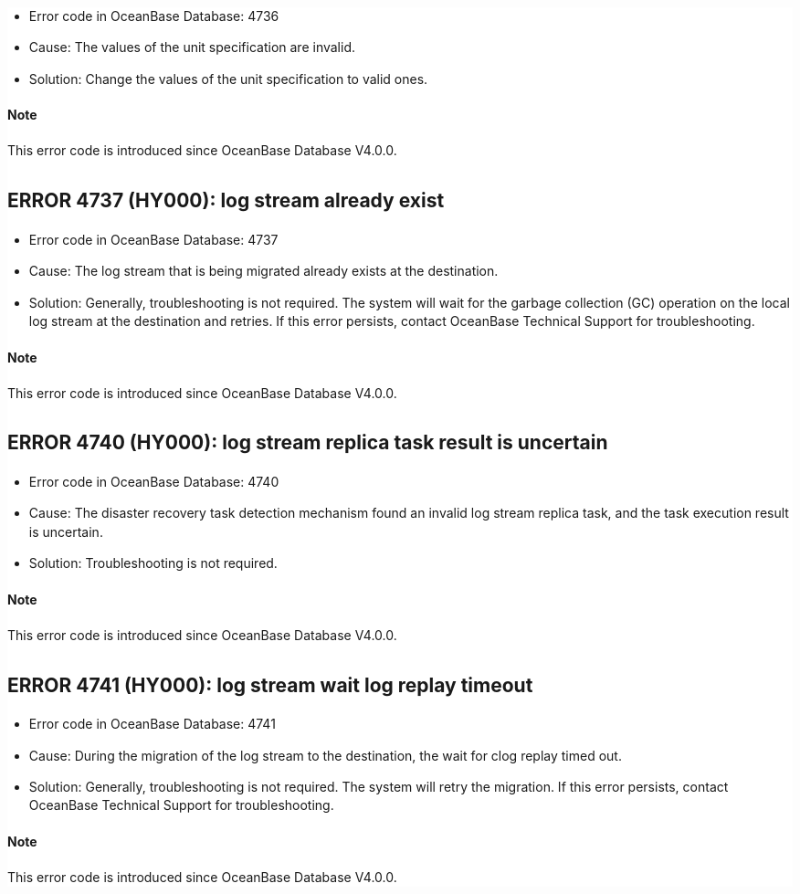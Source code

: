 * Error code in OceanBase Database: 4736

* Cause: The values of the unit specification are invalid.

* Solution: Change the values of the unit specification to valid ones.

<main id="notice" type='explain'>
  <h4>Note</h4>
  <p>This error code is introduced since OceanBase Database V4.0.0. </p>
</main>

## ERROR 4737 (HY000): log stream already exist

* Error code in OceanBase Database: 4737

* Cause: The log stream that is being migrated already exists at the destination.

* Solution: Generally, troubleshooting is not required. The system will wait for the garbage collection (GC) operation on the local log stream at the destination and retries. If this error persists, contact OceanBase Technical Support for troubleshooting.

<main id="notice" type='explain'>
  <h4>Note</h4>
  <p>This error code is introduced since OceanBase Database V4.0.0. </p>
</main>

## ERROR 4740 (HY000): log stream replica task result is uncertain

* Error code in OceanBase Database: 4740

* Cause: The disaster recovery task detection mechanism found an invalid log stream replica task, and the task execution result is uncertain.

* Solution: Troubleshooting is not required.

<main id="notice" type='explain'>
  <h4>Note</h4>
  <p>This error code is introduced since OceanBase Database V4.0.0. </p>
</main>

## ERROR 4741 (HY000): log stream wait log replay timeout

* Error code in OceanBase Database: 4741

* Cause: During the migration of the log stream to the destination, the wait for clog replay timed out.

* Solution: Generally, troubleshooting is not required. The system will retry the migration. If this error persists, contact OceanBase Technical Support for troubleshooting.

<main id="notice" type='explain'>
  <h4>Note</h4>
  <p>This error code is introduced since OceanBase Database V4.0.0. </p>
</main>
